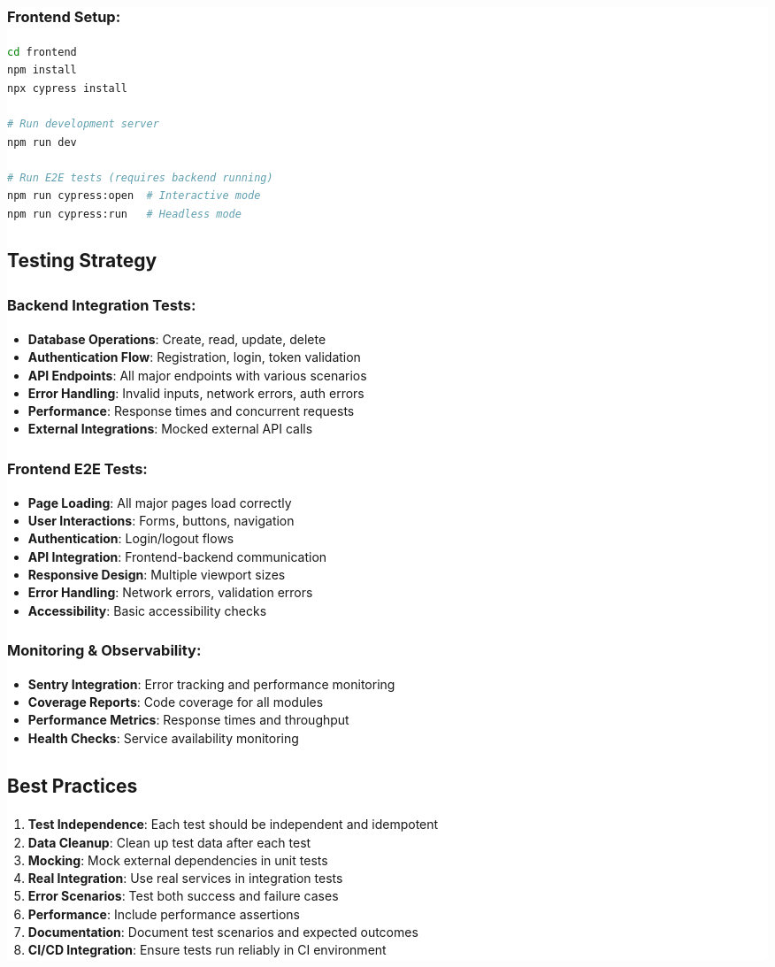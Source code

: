 
### Frontend Setup:
```bash
cd frontend
npm install
npx cypress install

# Run development server
npm run dev

# Run E2E tests (requires backend running)
npm run cypress:open  # Interactive mode
npm run cypress:run   # Headless mode
```

## Testing Strategy

### Backend Integration Tests:
- **Database Operations**: Create, read, update, delete
- **Authentication Flow**: Registration, login, token validation
- **API Endpoints**: All major endpoints with various scenarios
- **Error Handling**: Invalid inputs, network errors, auth errors
- **Performance**: Response times and concurrent requests
- **External Integrations**: Mocked external API calls

### Frontend E2E Tests:
- **Page Loading**: All major pages load correctly
- **User Interactions**: Forms, buttons, navigation
- **Authentication**: Login/logout flows
- **API Integration**: Frontend-backend communication
- **Responsive Design**: Multiple viewport sizes
- **Error Handling**: Network errors, validation errors
- **Accessibility**: Basic accessibility checks

### Monitoring & Observability:
- **Sentry Integration**: Error tracking and performance monitoring
- **Coverage Reports**: Code coverage for all modules
- **Performance Metrics**: Response times and throughput
- **Health Checks**: Service availability monitoring

## Best Practices

1. **Test Independence**: Each test should be independent and idempotent
2. **Data Cleanup**: Clean up test data after each test
3. **Mocking**: Mock external dependencies in unit tests
4. **Real Integration**: Use real services in integration tests
5. **Error Scenarios**: Test both success and failure cases
6. **Performance**: Include performance assertions
7. **Documentation**: Document test scenarios and expected outcomes
8. **CI/CD Integration**: Ensure tests run reliably in CI environment